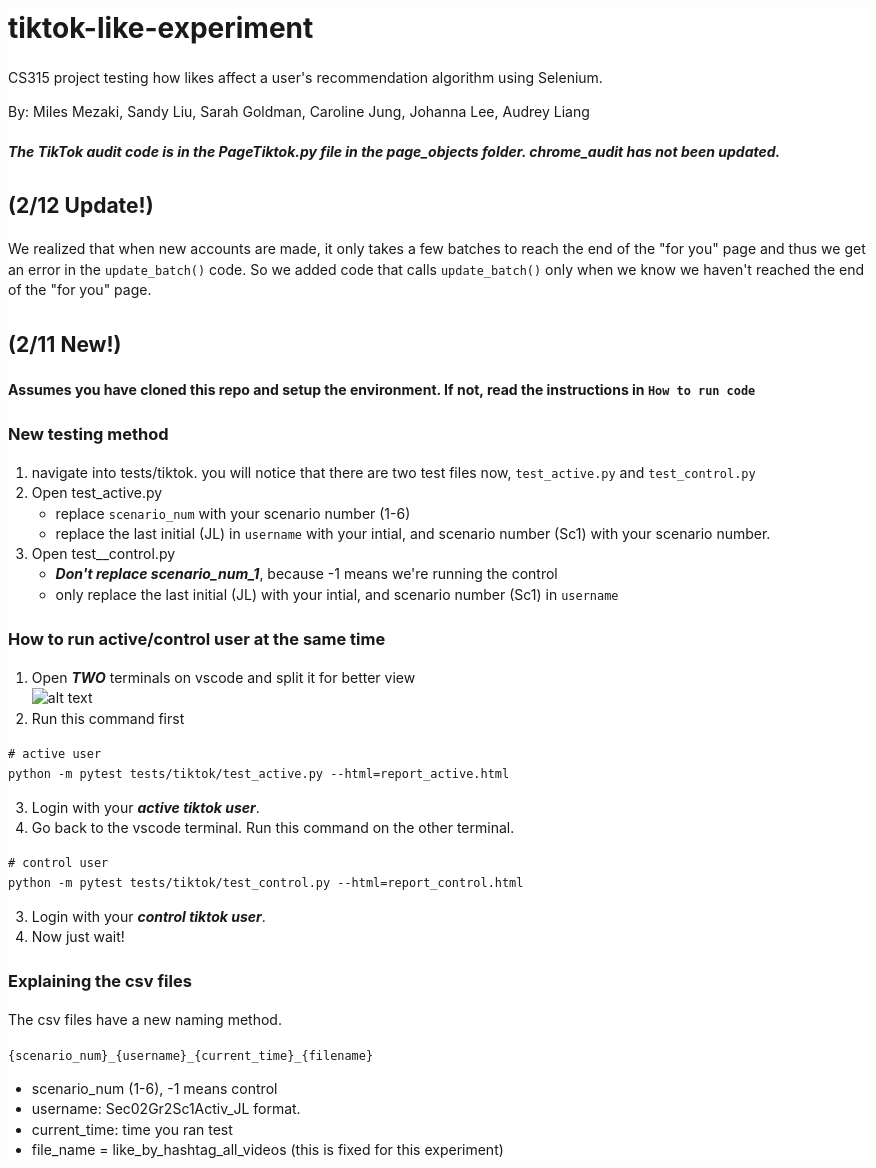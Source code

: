 # tiktok-like-experiment
CS315 project testing how likes affect a user's recommendation algorithm using Selenium.

By: Miles Mezaki, Sandy Liu, Sarah Goldman, Caroline Jung, Johanna Lee, Audrey Liang

##### The TikTok audit code is in the PageTiktok.py file in the page_objects folder. chrome_audit has not been updated.

## (2/12 Update!)
We realized that when new accounts are made, it only takes a few batches to reach the end of the "for you" page and thus we get an error in the ```update_batch()``` code. So we added code that calls ```update_batch()``` only when we know we haven't reached the end of the "for you" page. 

## (2/11 New!)
#### Assumes you have cloned this repo and setup the environment. If not, read the instructions in ```How to run code```
### New testing method
1. navigate into tests/tiktok. you will notice that there are two test files now, ```test_active.py``` and ```test_control.py```
2. Open test_active.py <br>
    - replace ```scenario_num``` with your scenario number (1-6)
    - replace the last initial (JL) in ```username``` with your intial, and scenario number (Sc1) with your scenario number. 
3. Open test__control.py <br>
    - ***Don't replace scenario_num_1***, because -1 means we're running the control
    - only replace the last initial (JL) with your intial, and scenario number (Sc1) in ```username```  

### How to run active/control user at the same time
1. Open ***TWO*** terminals on vscode and split it for better view <br>
![alt text](readme_assets/split%20terminal.png)
2. Run this command first
```
# active user
python -m pytest tests/tiktok/test_active.py --html=report_active.html
```
3. Login with your ***active tiktok user***. 
4. Go back to the vscode terminal. Run this command on the other terminal.
```
# control user
python -m pytest tests/tiktok/test_control.py --html=report_control.html
```
3. Login with your ***control tiktok user***. 
4. Now just wait!

### Explaining the csv files
The csv files have a new naming method. 
```
{scenario_num}_{username}_{current_time}_{filename}
```
- scenario_num (1-6), -1 means control
- username: Sec02Gr2Sc1Activ_JL format.
- current_time: time you ran test
- file_name = like_by_hashtag_all_videos (this is fixed for this experiment)
